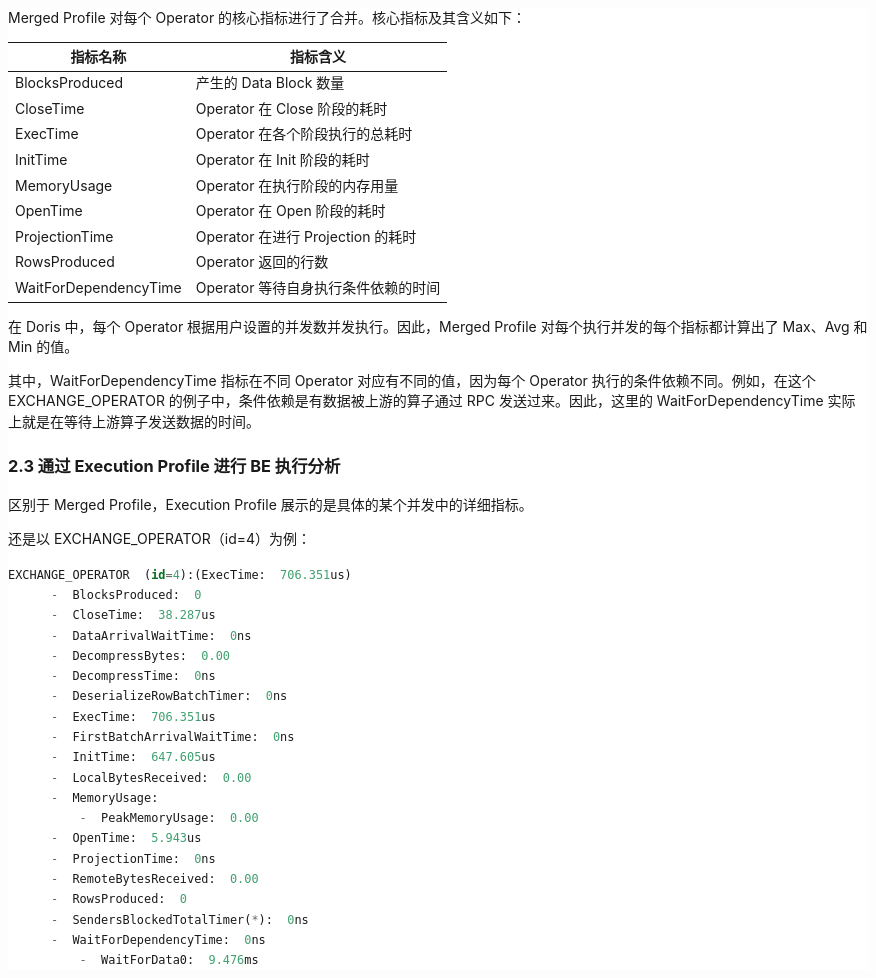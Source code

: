 
Merged Profile 对每个 Operator 的核心指标进行了合并。核心指标及其含义如下：

| 指标名称 | 指标含义 |
| -- | -- |
| BlocksProduced | 产生的 Data Block 数量 |
| CloseTime | Operator 在 Close 阶段的耗时 |
| ExecTime | Operator 在各个阶段执行的总耗时 |
| InitTime | Operator 在 Init 阶段的耗时 |
| MemoryUsage | Operator 在执行阶段的内存用量 |
| OpenTime | Operator 在 Open 阶段的耗时 |
| ProjectionTime | Operator 在进行 Projection 的耗时 |
| RowsProduced | Operator 返回的行数 |
| WaitForDependencyTime | Operator 等待自身执行条件依赖的时间 |

在 Doris 中，每个 Operator 根据用户设置的并发数并发执行。因此，Merged Profile 对每个执行并发的每个指标都计算出了 Max、Avg 和 Min 的值。

其中，WaitForDependencyTime 指标在不同 Operator 对应有不同的值，因为每个 Operator 执行的条件依赖不同。例如，在这个 EXCHANGE_OPERATOR 的例子中，条件依赖是有数据被上游的算子通过 RPC 发送过来。因此，这里的 WaitForDependencyTime 实际上就是在等待上游算子发送数据的时间。

### 2.3 通过 Execution Profile 进行 BE 执行分析

区别于 Merged Profile，Execution Profile 展示的是具体的某个并发中的详细指标。

还是以 EXCHANGE_OPERATOR（id=4）为例：

```sql
EXCHANGE_OPERATOR  (id=4):(ExecTime:  706.351us)
      -  BlocksProduced:  0
      -  CloseTime:  38.287us
      -  DataArrivalWaitTime:  0ns
      -  DecompressBytes:  0.00  
      -  DecompressTime:  0ns
      -  DeserializeRowBatchTimer:  0ns
      -  ExecTime:  706.351us
      -  FirstBatchArrivalWaitTime:  0ns
      -  InitTime:  647.605us
      -  LocalBytesReceived:  0.00  
      -  MemoryUsage:  
          -  PeakMemoryUsage:  0.00  
      -  OpenTime:  5.943us
      -  ProjectionTime:  0ns
      -  RemoteBytesReceived:  0.00  
      -  RowsProduced:  0
      -  SendersBlockedTotalTimer(*):  0ns
      -  WaitForDependencyTime:  0ns
          -  WaitForData0:  9.476ms
```
